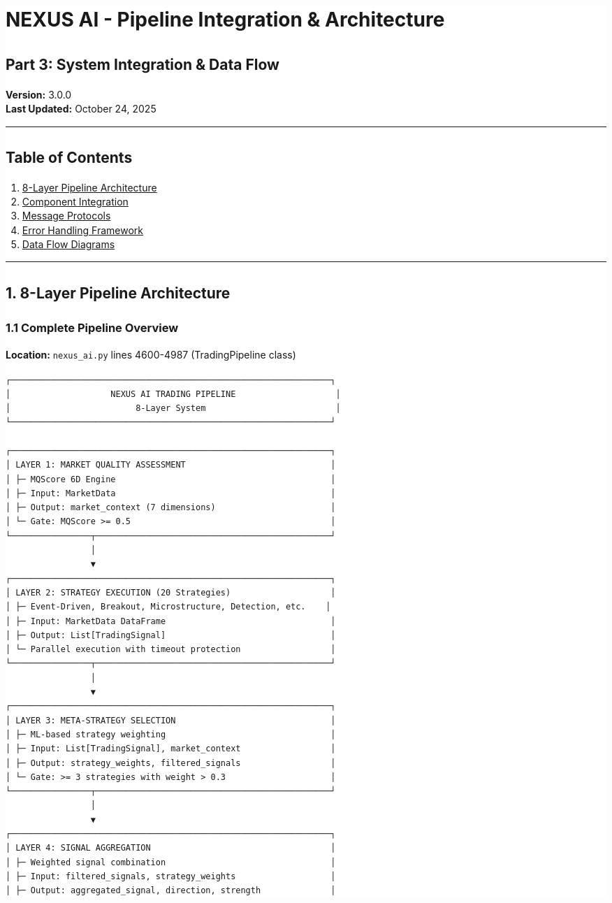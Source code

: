# NEXUS AI - Pipeline Integration & Architecture
## Part 3: System Integration & Data Flow

**Version:** 3.0.0  
**Last Updated:** October 24, 2025

---

## Table of Contents

1. [8-Layer Pipeline Architecture](#1-8-layer-pipeline-architecture)
2. [Component Integration](#2-component-integration)
3. [Message Protocols](#3-message-protocols)
4. [Error Handling Framework](#4-error-handling-framework)
5. [Data Flow Diagrams](#5-data-flow-diagrams)

---

## 1. 8-Layer Pipeline Architecture

### 1.1 Complete Pipeline Overview

**Location:** `nexus_ai.py` lines 4600-4987 (TradingPipeline class)

```
┌────────────────────────────────────────────────────────────────┐
│                    NEXUS AI TRADING PIPELINE                    │
│                         8-Layer System                          │
└────────────────────────────────────────────────────────────────┘

┌────────────────────────────────────────────────────────────────┐
│ LAYER 1: MARKET QUALITY ASSESSMENT                             │
│ ├─ MQScore 6D Engine                                           │
│ ├─ Input: MarketData                                           │
│ ├─ Output: market_context (7 dimensions)                       │
│ └─ Gate: MQScore >= 0.5                                        │
└────────────────┬───────────────────────────────────────────────┘
                 │
                 ▼
┌────────────────────────────────────────────────────────────────┐
│ LAYER 2: STRATEGY EXECUTION (20 Strategies)                    │
│ ├─ Event-Driven, Breakout, Microstructure, Detection, etc.    │
│ ├─ Input: MarketData DataFrame                                 │
│ ├─ Output: List[TradingSignal]                                 │
│ └─ Parallel execution with timeout protection                  │
└────────────────┬───────────────────────────────────────────────┘
                 │
                 ▼
┌────────────────────────────────────────────────────────────────┐
│ LAYER 3: META-STRATEGY SELECTION                               │
│ ├─ ML-based strategy weighting                                 │
│ ├─ Input: List[TradingSignal], market_context                  │
│ ├─ Output: strategy_weights, filtered_signals                  │
│ └─ Gate: >= 3 strategies with weight > 0.3                     │
└────────────────┬───────────────────────────────────────────────┘
                 │
                 ▼
┌────────────────────────────────────────────────────────────────┐
│ LAYER 4: SIGNAL AGGREGATION                                    │
│ ├─ Weighted signal combination                                 │
│ ├─ Input: filtered_signals, strategy_weights                   │
│ ├─ Output: aggregated_signal, direction, strength              │
```